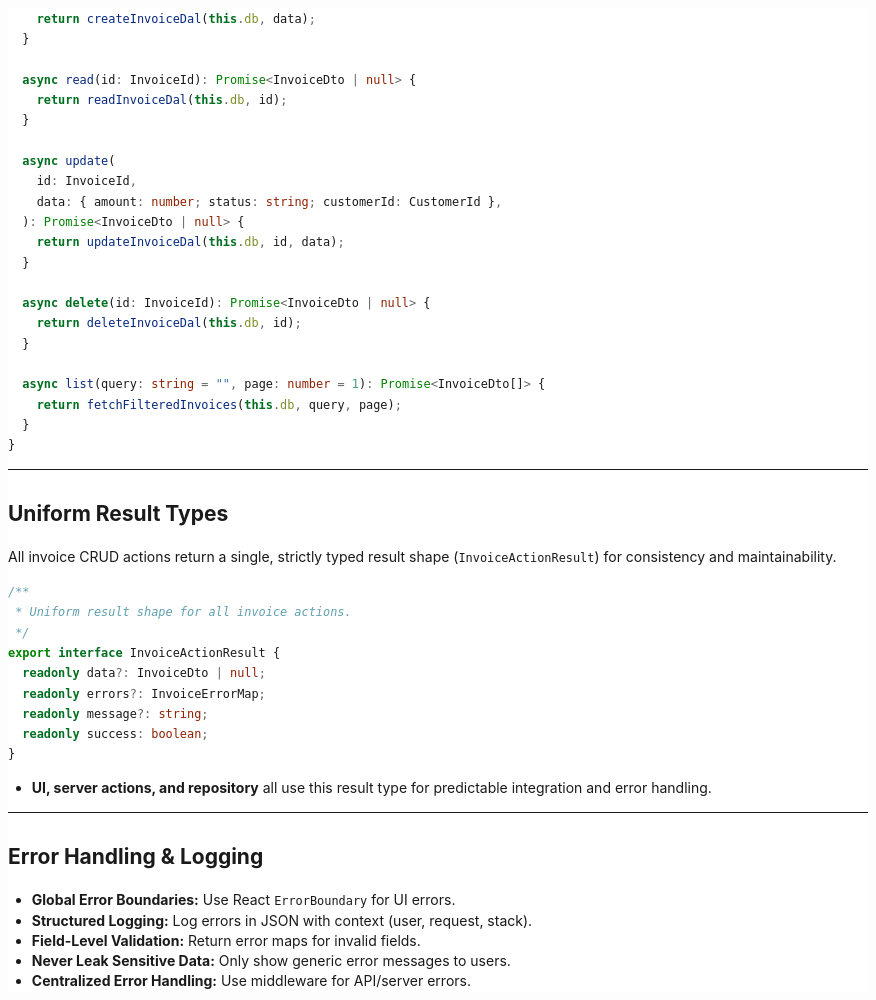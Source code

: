 ```typescript
    return createInvoiceDal(this.db, data);
  }

  async read(id: InvoiceId): Promise<InvoiceDto | null> {
    return readInvoiceDal(this.db, id);
  }

  async update(
    id: InvoiceId,
    data: { amount: number; status: string; customerId: CustomerId },
  ): Promise<InvoiceDto | null> {
    return updateInvoiceDal(this.db, id, data);
  }

  async delete(id: InvoiceId): Promise<InvoiceDto | null> {
    return deleteInvoiceDal(this.db, id);
  }

  async list(query: string = "", page: number = 1): Promise<InvoiceDto[]> {
    return fetchFilteredInvoices(this.db, query, page);
  }
}
```

---

## Uniform Result Types

All invoice CRUD actions return a single, strictly typed result shape (`InvoiceActionResult`) for consistency and maintainability.

```typescript
/**
 * Uniform result shape for all invoice actions.
 */
export interface InvoiceActionResult {
  readonly data?: InvoiceDto | null;
  readonly errors?: InvoiceErrorMap;
  readonly message?: string;
  readonly success: boolean;
}
```

- **UI, server actions, and repository** all use this result type for predictable integration and error handling.

---

## Error Handling & Logging

- **Global Error Boundaries:** Use React `ErrorBoundary` for UI errors.
- **Structured Logging:** Log errors in JSON with context (user, request, stack).
- **Field-Level Validation:** Return error maps for invalid fields.
- **Never Leak Sensitive Data:** Only show generic error messages to users.
- **Centralized Error Handling:** Use middleware for API/server errors.
